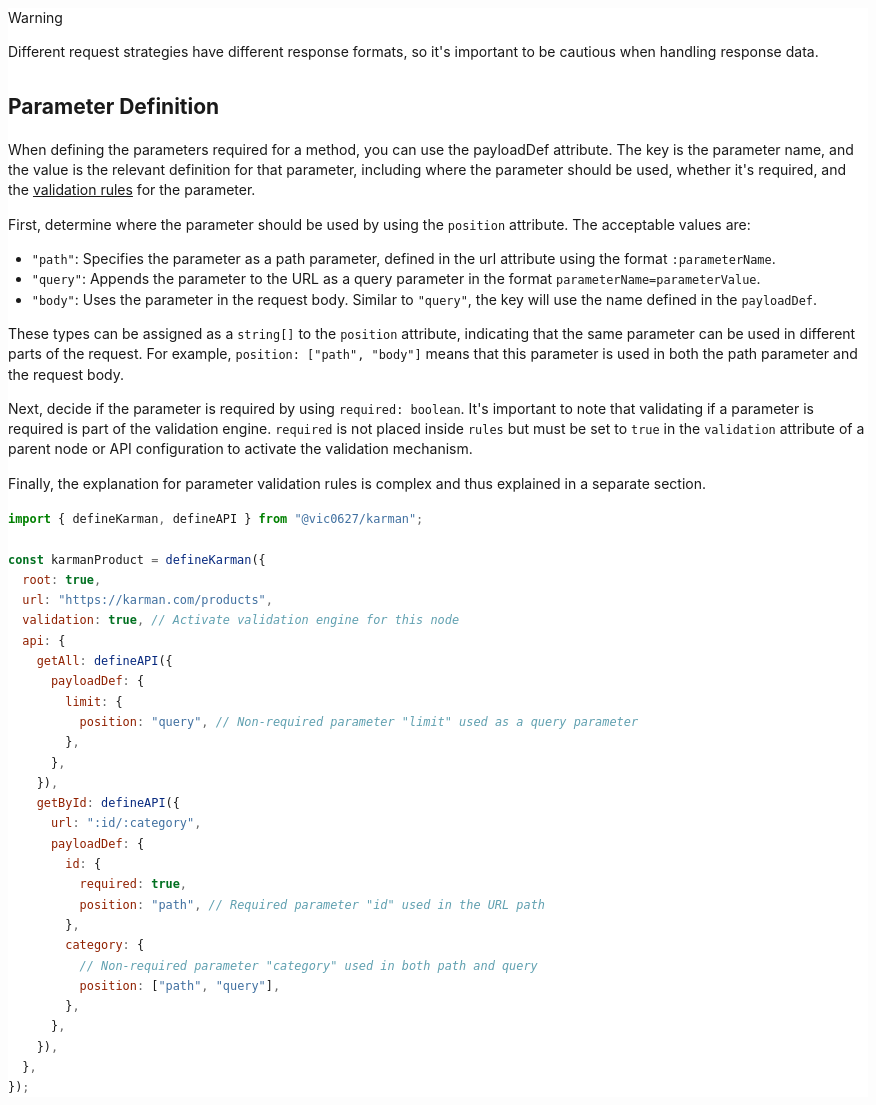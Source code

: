 ```js
```

> [!WARNING]
> Different request strategies have different response formats, so it's important to be cautious when handling response data.

## Parameter Definition

When defining the parameters required for a method, you can use the payloadDef attribute. The key is the parameter name, and the value is the relevant definition for that parameter, including where the parameter should be used, whether it's required, and the [validation rules](./validation-engine.md) for the parameter.

First, determine where the parameter should be used by using the `position` attribute. The acceptable values are:

- `"path"`: Specifies the parameter as a path parameter, defined in the url attribute using the format `:parameterName`.
- `"query"`: Appends the parameter to the URL as a query parameter in the format `parameterName=parameterValue`.
- `"body"`: Uses the parameter in the request body. Similar to `"query"`, the key will use the name defined in the `payloadDef`.

These types can be assigned as a `string[]` to the `position` attribute, indicating that the same parameter can be used in different parts of the request. For example, `position: ["path", "body"]` means that this parameter is used in both the path parameter and the request body.

Next, decide if the parameter is required by using `required: boolean`. It's important to note that validating if a parameter is required is part of the validation engine. `required` is not placed inside `rules` but must be set to `true` in the `validation` attribute of a parent node or API configuration to activate the validation mechanism.

Finally, the explanation for parameter validation rules is complex and thus explained in a separate section.

```js
import { defineKarman, defineAPI } from "@vic0627/karman";

const karmanProduct = defineKarman({
  root: true,
  url: "https://karman.com/products",
  validation: true, // Activate validation engine for this node
  api: {
    getAll: defineAPI({
      payloadDef: {
        limit: {
          position: "query", // Non-required parameter "limit" used as a query parameter
        },
      },
    }),
    getById: defineAPI({
      url: ":id/:category",
      payloadDef: {
        id: {
          required: true,
          position: "path", // Required parameter "id" used in the URL path
        },
        category: {
          // Non-required parameter "category" used in both path and query
          position: ["path", "query"],
        },
      },
    }),
  },
});

```